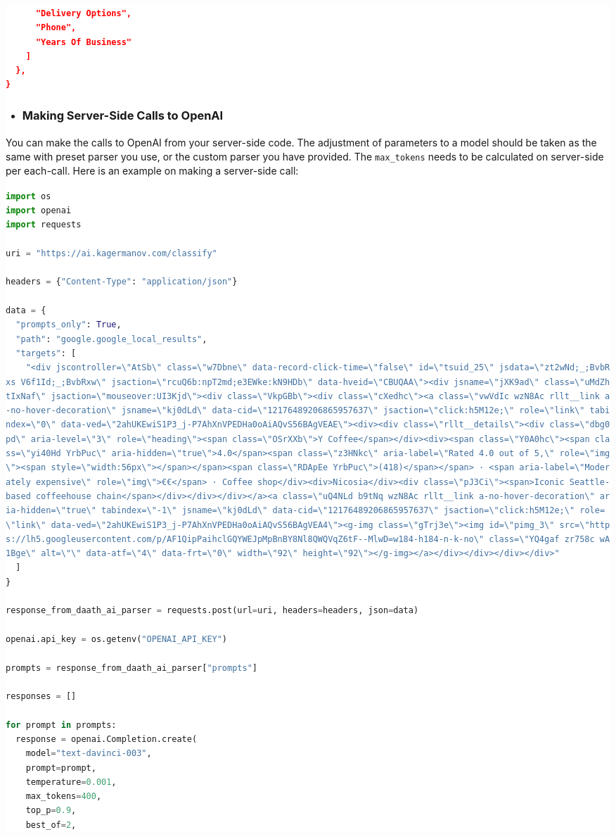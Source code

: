 ```json
      "Delivery Options",
      "Phone",
      "Years Of Business"
    ]
  },
}
```

- ### Making Server-Side Calls to OpenAI

You can make the calls to OpenAI from your server-side code. The adjustment of parameters to a model should be taken as the same with preset parser you use, or the custom parser you have provided. The `max_tokens` needs to be calculated on server-side per each-call. Here is an example on making a server-side call:

```py
import os
import openai
import requests

uri = "https://ai.kagermanov.com/classify"

headers = {"Content-Type": "application/json"}

data = {
  "prompts_only": True,
  "path": "google.google_local_results",
  "targets": [
    "<div jscontroller=\"AtSb\" class=\"w7Dbne\" data-record-click-time=\"false\" id=\"tsuid_25\" jsdata=\"zt2wNd;_;BvbRxs V6f1Id;_;BvbRxw\" jsaction=\"rcuQ6b:npT2md;e3EWke:kN9HDb\" data-hveid=\"CBUQAA\"><div jsname=\"jXK9ad\" class=\"uMdZh tIxNaf\" jsaction=\"mouseover:UI3Kjd\"><div class=\"VkpGBb\"><div class=\"cXedhc\"><a class=\"vwVdIc wzN8Ac rllt__link a-no-hover-decoration\" jsname=\"kj0dLd\" data-cid=\"12176489206865957637\" jsaction=\"click:h5M12e;\" role=\"link\" tabindex=\"0\" data-ved=\"2ahUKEwiS1P3_j-P7AhXnVPEDHa0oAiAQvS56BAgVEAE\"><div><div class=\"rllt__details\"><div class=\"dbg0pd\" aria-level=\"3\" role=\"heading\"><span class=\"OSrXXb\">Y Coffee</span></div><div><span class=\"Y0A0hc\"><span class=\"yi40Hd YrbPuc\" aria-hidden=\"true\">4.0</span><span class=\"z3HNkc\" aria-label=\"Rated 4.0 out of 5,\" role=\"img\"><span style=\"width:56px\"></span></span><span class=\"RDApEe YrbPuc\">(418)</span></span> · <span aria-label=\"Moderately expensive\" role=\"img\">€€</span> · Coffee shop</div><div>Nicosia</div><div class=\"pJ3Ci\"><span>Iconic Seattle-based coffeehouse chain</span></div></div></div></a><a class=\"uQ4NLd b9tNq wzN8Ac rllt__link a-no-hover-decoration\" aria-hidden=\"true\" tabindex=\"-1\" jsname=\"kj0dLd\" data-cid=\"12176489206865957637\" jsaction=\"click:h5M12e;\" role=\"link\" data-ved=\"2ahUKEwiS1P3_j-P7AhXnVPEDHa0oAiAQvS56BAgVEA4\"><g-img class=\"gTrj3e\"><img id=\"pimg_3\" src=\"https://lh5.googleusercontent.com/p/AF1QipPaihclGQYWEJpMpBnBY8Nl8QWQVqZ6tF--MlwD=w184-h184-n-k-no\" class=\"YQ4gaf zr758c wA1Bge\" alt=\"\" data-atf=\"4\" data-frt=\"0\" width=\"92\" height=\"92\"></g-img></a></div></div></div></div>"
  ]
}

response_from_daath_ai_parser = requests.post(url=uri, headers=headers, json=data)

openai.api_key = os.getenv("OPENAI_API_KEY")

prompts = response_from_daath_ai_parser["prompts"]

responses = []

for prompt in prompts:
  response = openai.Completion.create(
    model="text-davinci-003",
    prompt=prompt,
    temperature=0.001,
    max_tokens=400,
    top_p=0.9,
    best_of=2,
```

[Build-shield]: https://github.com/kagermanov27/daath-ai-parser/actions/workflows/python-app.yml/badge.svg
[Build-url]: https://github.com/kagermanov27/daath-ai-parser/actions/workflows/python-app.yml
[contributors-shield]: https://img.shields.io/github/contributors/kagermanov27/daath-ai-parser.svg
[contributors-url]: https://github.com/kagermanov27/daath-ai-parser/graphs/contributors
[forks-shield]: https://img.shields.io/github/forks/kagermanov27/daath-ai-parser.svg
[forks-url]: https://github.com/kagermanov27/daath-ai-parser/network/members
[stars-shield]: https://img.shields.io/github/stars/kagermanov27/daath-ai-parser.svg
[stars-url]: https://github.com/kagermanov27/daath-ai-parser/stargazers
[issues-shield]: https://img.shields.io/github/issues/kagermanov27/daath-ai-parser.svg
[issues-url]: https://github.com/kagermanov27/daath-ai-parser/issues
[issuesclosed-shield]: https://img.shields.io/github/issues-closed/kagermanov27/daath-ai-parser.svg
[issuesclosed-url]: https://github.com/kagermanov27/daath-ai-parser/issues?q=is%3Aissue+is%3Aclosed
[board-shield]: https://img.shields.io/badge/Kanban-Board-grey?logo=data:image/svg%2bxml;base64,PHN2ZyB2aWV3Qm94PSIwIDAgMjQgMjQiIHhtbG5zPSJodHRwOi8vd3d3LnczLm9yZy8yMDAwL3N2ZyI+PHBhdGggZD0iTTEzLjM1MiAxNC41ODVsLTQuNTA5IDQuNjE0LjcyLTQuMDYyTDMuNDI4IDcuNTcgMCA3Ljc1MyA3LjU4IDB2Mi45NTNsNy4yMTQgNi42NDYgNC41MTMtMS4xMDUtNC42ODkgNC45ODJMMjQgMjRsLTEwLjY0OC05LjQxNXoiLz48L3N2Zz4=
[board-url]: https://github.com/kagermanov27/daath-ai-parser/projects/1
[license-shield]: https://img.shields.io/github/license/kagermanov27/daath-ai-parser.svg
[license-url]: https://github.com/kagermanov27/daath-ai-parser/blob/master/LICENSE
[server-shield]: https://img.shields.io/website?down_color=Red&down_message=Down&label=Server&up_color=Green&up_message=Up&url=https%3A%2F%2Fai.kagermanov.com
[server-url]: https://ai.kagermanov.com
